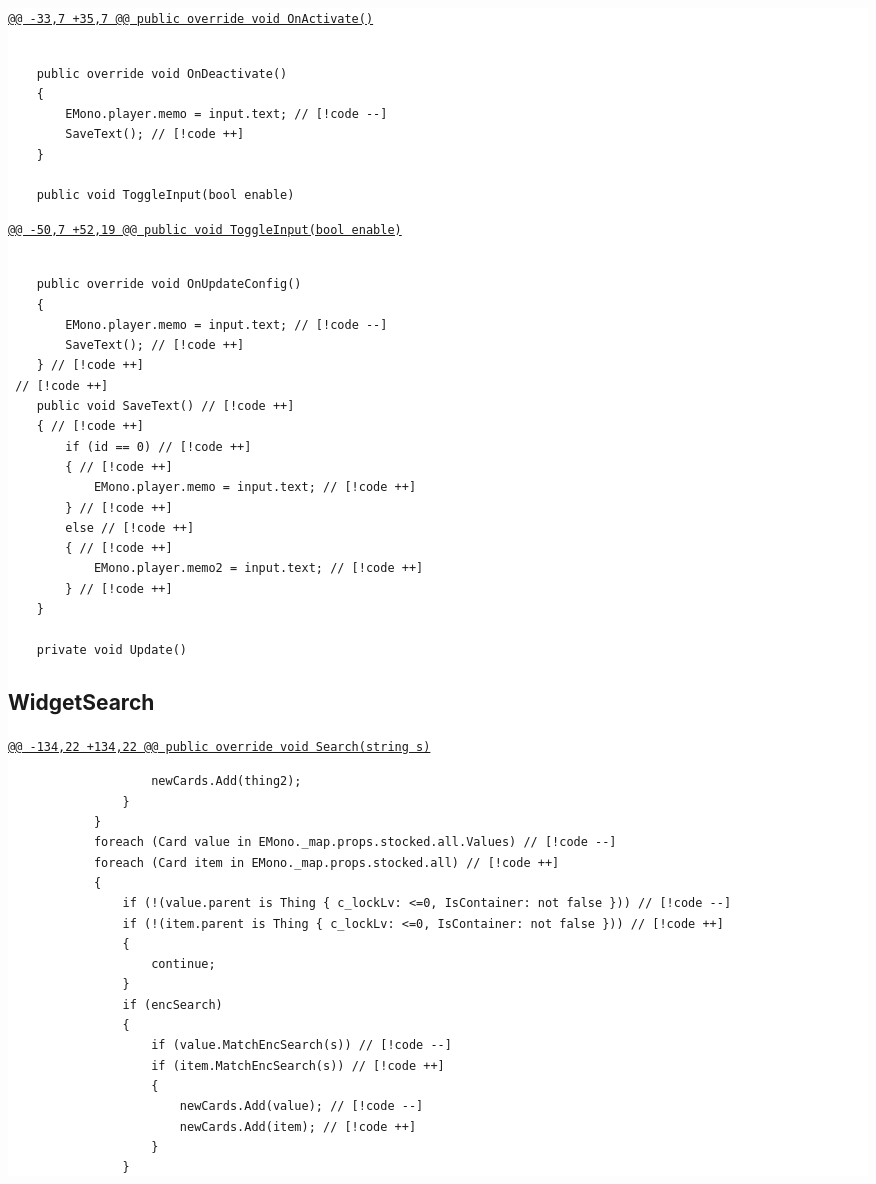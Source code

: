 [`@@ -33,7 +35,7 @@ public override void OnActivate()`](https://github.com/Elin-Modding-Resources/Elin-Decompiled/blob/159f709647b860115e5f642b13ffc6d1db511a95/Elin/WidgetMemo.cs#L33-L39)
```cs:line-numbers=33

	public override void OnDeactivate()
	{
		EMono.player.memo = input.text; // [!code --]
		SaveText(); // [!code ++]
	}

	public void ToggleInput(bool enable)
```

[`@@ -50,7 +52,19 @@ public void ToggleInput(bool enable)`](https://github.com/Elin-Modding-Resources/Elin-Decompiled/blob/159f709647b860115e5f642b13ffc6d1db511a95/Elin/WidgetMemo.cs#L50-L56)
```cs:line-numbers=50

	public override void OnUpdateConfig()
	{
		EMono.player.memo = input.text; // [!code --]
		SaveText(); // [!code ++]
	} // [!code ++]
 // [!code ++]
	public void SaveText() // [!code ++]
	{ // [!code ++]
		if (id == 0) // [!code ++]
		{ // [!code ++]
			EMono.player.memo = input.text; // [!code ++]
		} // [!code ++]
		else // [!code ++]
		{ // [!code ++]
			EMono.player.memo2 = input.text; // [!code ++]
		} // [!code ++]
	}

	private void Update()
```

## WidgetSearch

[`@@ -134,22 +134,22 @@ public override void Search(string s)`](https://github.com/Elin-Modding-Resources/Elin-Decompiled/blob/159f709647b860115e5f642b13ffc6d1db511a95/Elin/WidgetSearch.cs#L134-L155)
```cs:line-numbers=134
					newCards.Add(thing2);
				}
			}
			foreach (Card value in EMono._map.props.stocked.all.Values) // [!code --]
			foreach (Card item in EMono._map.props.stocked.all) // [!code ++]
			{
				if (!(value.parent is Thing { c_lockLv: <=0, IsContainer: not false })) // [!code --]
				if (!(item.parent is Thing { c_lockLv: <=0, IsContainer: not false })) // [!code ++]
				{
					continue;
				}
				if (encSearch)
				{
					if (value.MatchEncSearch(s)) // [!code --]
					if (item.MatchEncSearch(s)) // [!code ++]
					{
						newCards.Add(value); // [!code --]
						newCards.Add(item); // [!code ++]
					}
				}
```